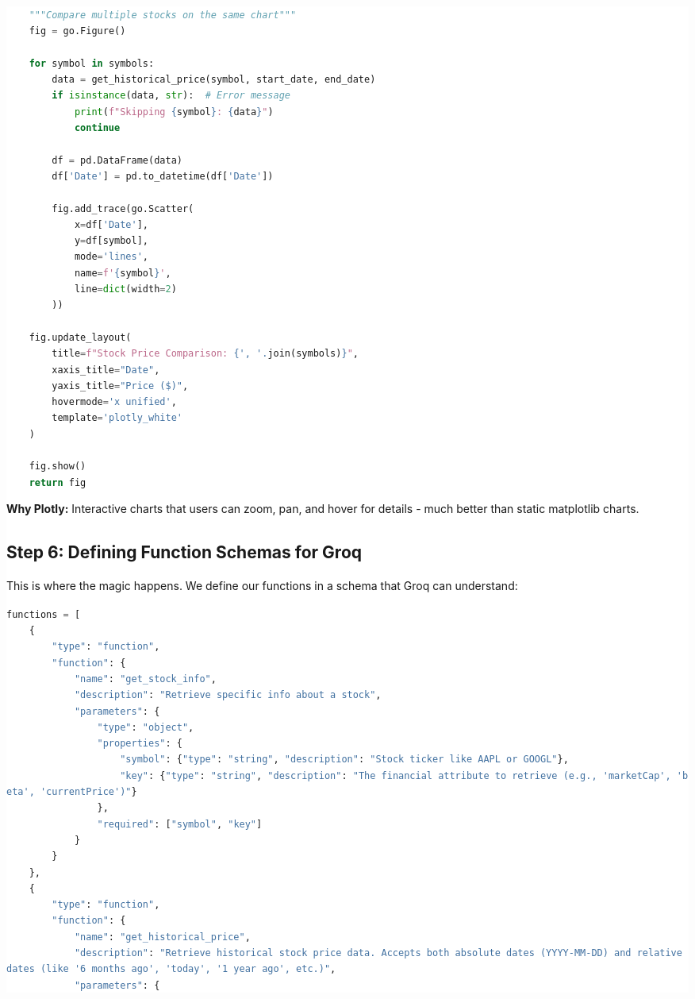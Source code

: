 ```python
    """Compare multiple stocks on the same chart"""
    fig = go.Figure()

    for symbol in symbols:
        data = get_historical_price(symbol, start_date, end_date)
        if isinstance(data, str):  # Error message
            print(f"Skipping {symbol}: {data}")
            continue

        df = pd.DataFrame(data)
        df['Date'] = pd.to_datetime(df['Date'])

        fig.add_trace(go.Scatter(
            x=df['Date'],
            y=df[symbol],
            mode='lines',
            name=f'{symbol}',
            line=dict(width=2)
        ))

    fig.update_layout(
        title=f"Stock Price Comparison: {', '.join(symbols)}",
        xaxis_title="Date",
        yaxis_title="Price ($)",
        hovermode='x unified',
        template='plotly_white'
    )

    fig.show()
    return fig
```

**Why Plotly:** Interactive charts that users can zoom, pan, and hover for details - much better than static matplotlib charts.

## Step 6: Defining Function Schemas for Groq

This is where the magic happens. We define our functions in a schema that Groq can understand:

```python
functions = [
    {
        "type": "function",
        "function": {
            "name": "get_stock_info",
            "description": "Retrieve specific info about a stock",
            "parameters": {
                "type": "object",
                "properties": {
                    "symbol": {"type": "string", "description": "Stock ticker like AAPL or GOOGL"},
                    "key": {"type": "string", "description": "The financial attribute to retrieve (e.g., 'marketCap', 'beta', 'currentPrice')"}
                },
                "required": ["symbol", "key"]
            }
        }
    },
    {
        "type": "function",
        "function": {
            "name": "get_historical_price",
            "description": "Retrieve historical stock price data. Accepts both absolute dates (YYYY-MM-DD) and relative dates (like '6 months ago', 'today', '1 year ago', etc.)",
            "parameters": {
```